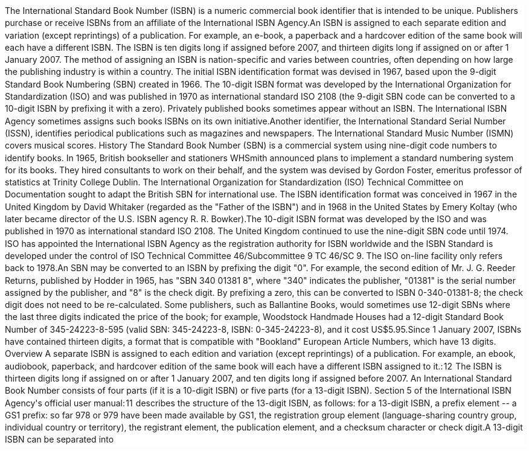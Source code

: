 The International Standard Book Number (ISBN) is a numeric commercial
book identifier that is intended to be unique. Publishers purchase or
receive ISBNs from an affiliate of the International ISBN Agency.An ISBN
is assigned to each separate edition and variation (except reprintings)
of a publication. For example, an e-book, a paperback and a hardcover
edition of the same book will each have a different ISBN. The ISBN is
ten digits long if assigned before 2007, and thirteen digits long if
assigned on or after 1 January 2007. The method of assigning an ISBN is
nation-specific and varies between countries, often depending on how
large the publishing industry is within a country. The initial ISBN
identification format was devised in 1967, based upon the 9-digit
Standard Book Numbering (SBN) created in 1966. The 10-digit ISBN format
was developed by the International Organization for Standardization
(ISO) and was published in 1970 as international standard ISO 2108 (the
9-digit SBN code can be converted to a 10-digit ISBN by prefixing it
with a zero). Privately published books sometimes appear without an
ISBN. The International ISBN Agency sometimes assigns such books ISBNs
on its own initiative.Another identifier, the International Standard
Serial Number (ISSN), identifies periodical publications such as
magazines and newspapers. The International Standard Music Number (ISMN)
covers musical scores. History The Standard Book Number (SBN) is a
commercial system using nine-digit code numbers to identify books. In
1965, British bookseller and stationers WHSmith announced plans to
implement a standard numbering system for its books. They hired
consultants to work on their behalf, and the system was devised by
Gordon Foster, emeritus professor of statistics at Trinity College
Dublin. The International Organization for Standardization (ISO)
Technical Committee on Documentation sought to adapt the British SBN for
international use. The ISBN identification format was conceived in 1967
in the United Kingdom by David Whitaker (regarded as the \"Father of the
ISBN\") and in 1968 in the United States by Emery Koltay (who later
became director of the U.S. ISBN agency R. R. Bowker).The 10-digit ISBN
format was developed by the ISO and was published in 1970 as
international standard ISO 2108. The United Kingdom continued to use the
nine-digit SBN code until 1974. ISO has appointed the International ISBN
Agency as the registration authority for ISBN worldwide and the ISBN
Standard is developed under the control of ISO Technical Committee
46/Subcommittee 9 TC 46/SC 9. The ISO on-line facility only refers back
to 1978.An SBN may be converted to an ISBN by prefixing the digit \"0\".
For example, the second edition of Mr. J. G. Reeder Returns, published
by Hodder in 1965, has \"SBN 340 01381 8\", where \"340\" indicates the
publisher, \"01381\" is the serial number assigned by the publisher, and
\"8\" is the check digit. By prefixing a zero, this can be converted to
ISBN 0-340-01381-8; the check digit does not need to be re-calculated.
Some publishers, such as Ballantine Books, would sometimes use 12-digit
SBNs where the last three digits indicated the price of the book; for
example, Woodstock Handmade Houses had a 12-digit Standard Book Number
of 345-24223-8-595 (valid SBN: 345-24223-8, ISBN: 0-345-24223-8), and it
cost US\$5.95.Since 1 January 2007, ISBNs have contained thirteen
digits, a format that is compatible with \"Bookland\" European Article
Numbers, which have 13 digits. Overview A separate ISBN is assigned to
each edition and variation (except reprintings) of a publication. For
example, an ebook, audiobook, paperback, and hardcover edition of the
same book will each have a different ISBN assigned to it.: 12  The ISBN
is thirteen digits long if assigned on or after 1 January 2007, and ten
digits long if assigned before 2007. An International Standard Book
Number consists of four parts (if it is a 10-digit ISBN) or five parts
(for a 13-digit ISBN). Section 5 of the International ISBN Agency\'s
official user manual: 11  describes the structure of the 13-digit ISBN,
as follows: for a 13-digit ISBN, a prefix element -- a GS1 prefix: so
far 978 or 979 have been made available by GS1, the registration group
element (language-sharing country group, individual country or
territory), the registrant element, the publication element, and a
checksum character or check digit.A 13-digit ISBN can be separated into